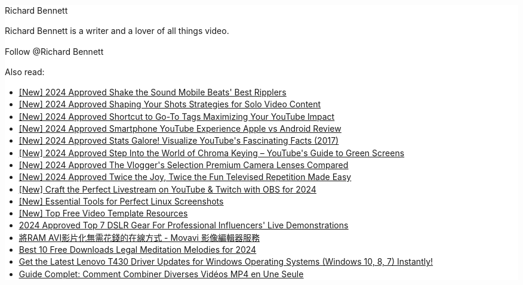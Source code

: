 
Richard Bennett

Richard Bennett is a writer and a lover of all things video.

Follow @Richard Bennett

<ins class="adsbygoogle"
     style="display:block"
     data-ad-format="autorelaxed"
     data-ad-client="ca-pub-7571918770474297"
     data-ad-slot="1223367746"></ins>

<ins class="adsbygoogle"
     style="display:block"
     data-ad-client="ca-pub-7571918770474297"
     data-ad-slot="8358498916"
     data-ad-format="auto"
     data-full-width-responsive="true"></ins>

<span class="atpl-alsoreadstyle">Also read:</span>
<div><ul>
<li><a href="https://youtube-lab.techidaily.com/024-approved-shake-the-sound-mobile-beats-best-ripplers/"><u>[New] 2024 Approved Shake the Sound Mobile Beats' Best Ripplers</u></a></li>
<li><a href="https://youtube-lab.techidaily.com/024-approved-shaping-your-shots-strategies-for-solo-video-content/"><u>[New] 2024 Approved Shaping Your Shots Strategies for Solo Video Content</u></a></li>
<li><a href="https://youtube-lab.techidaily.com/024-approved-shortcut-to-go-to-tags-maximizing-your-youtube-impact/"><u>[New] 2024 Approved Shortcut to Go-To Tags Maximizing Your YouTube Impact</u></a></li>
<li><a href="https://youtube-lab.techidaily.com/024-approved-smartphone-youtube-experience-apple-vs-android-review/"><u>[New] 2024 Approved Smartphone YouTube Experience Apple vs Android Review</u></a></li>
<li><a href="https://youtube-lab.techidaily.com/024-approved-stats-galore-visualize-youtubes-fascinating-facts-2017/"><u>[New] 2024 Approved Stats Galore! Visualize YouTube's Fascinating Facts (2017)</u></a></li>
<li><a href="https://youtube-lab.techidaily.com/024-approved-step-into-the-world-of-chroma-keying-youtubes-guide-to-green-screens/"><u>[New] 2024 Approved Step Into the World of Chroma Keying – YouTube's Guide to Green Screens</u></a></li>
<li><a href="https://youtube-lab.techidaily.com/024-approved-the-vloggers-selection-premium-camera-lenses-compared/"><u>[New] 2024 Approved The Vlogger's Selection Premium Camera Lenses Compared</u></a></li>
<li><a href="https://youtube-lab.techidaily.com/024-approved-twice-the-joy-twice-the-fun-televised-repetition-made-easy/"><u>[New] 2024 Approved Twice the Joy, Twice the Fun Televised Repetition Made Easy</u></a></li>
<li><a href="https://on-screen-recording.techidaily.com/new-craft-the-perfect-livestream-on-youtube-and-twitch-with-obs-for-2024/"><u>[New] Craft the Perfect Livestream on YouTube & Twitch with OBS for 2024</u></a></li>
<li><a href="https://desktop-recording.techidaily.com/new-essential-tools-for-perfect-linux-screenshots/"><u>[New] Essential Tools for Perfect Linux Screenshots</u></a></li>
<li><a href="https://some-approaches.techidaily.com/new-top-free-video-template-resources/"><u>[New] Top Free Video Template Resources</u></a></li>
<li><a href="https://youtube-help.techidaily.com/2024-approved-top-7-dslr-gear-for-professional-influencers-live-demonstrations/"><u>2024 Approved Top 7 DSLR Gear For Professional Influencers' Live Demonstrations</u></a></li>
<li><a href="https://win-blog.techidaily.com/ram-avi-movavi/"><u>將RAM AVI影片化無需花錢的在線方式 - Movavi 影像編輯器服務</u></a></li>
<li><a href="https://extra-resources.techidaily.com/best-10-free-downloads-legal-meditation-melodies-for-2024/"><u>Best 10 Free Downloads Legal Meditation Melodies for 2024</u></a></li>
<li><a href="https://win-amazing.techidaily.com/1722960312330-get-the-latest-lenovo-t430-driver-updates-for-windows-operating-systems-windows-10-8-7-instantly/"><u>Get the Latest Lenovo T430 Driver Updates for Windows Operating Systems (Windows 10, 8, 7) Instantly!</u></a></li>
<li><a href="https://techtrends.techidaily.com/guide-complet-comment-combiner-diverses-videos-mp4-en-une-seule/"><u>Guide Complet: Comment Combiner Diverses Vidéos MP4 en Une Seule</u></a></li>